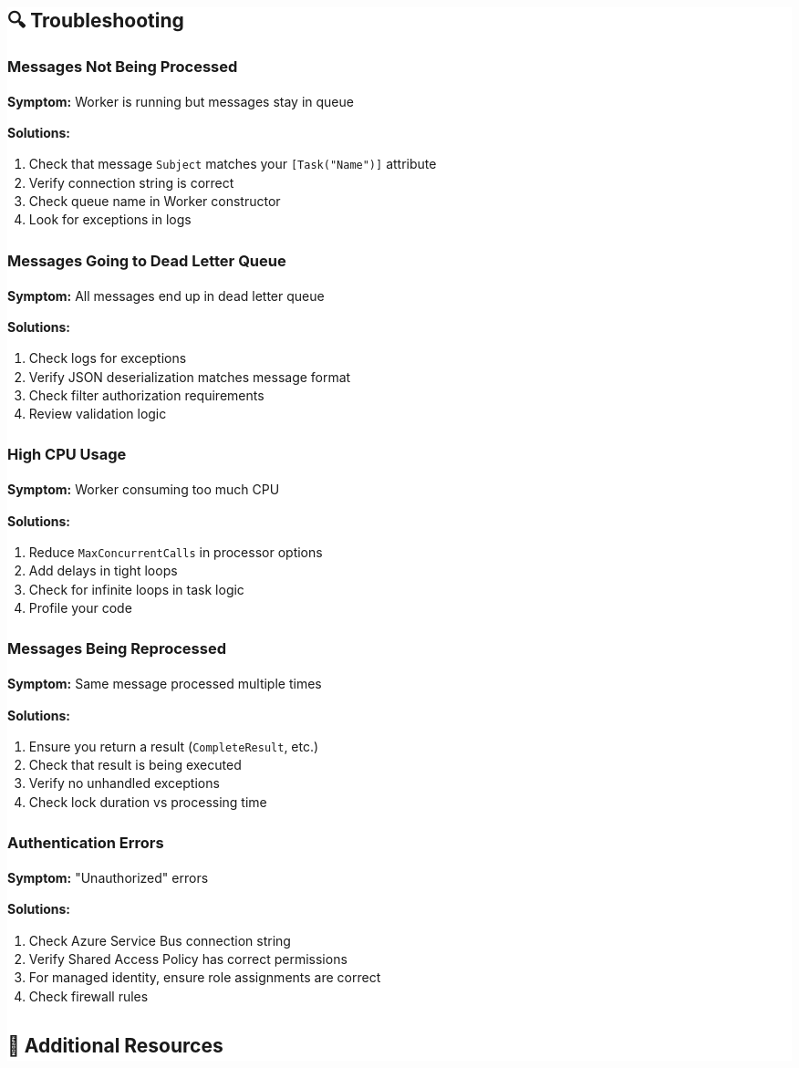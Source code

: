 ## 🔍 Troubleshooting

### Messages Not Being Processed

**Symptom:** Worker is running but messages stay in queue

**Solutions:**
1. Check that message `Subject` matches your `[Task("Name")]` attribute
2. Verify connection string is correct
3. Check queue name in Worker constructor
4. Look for exceptions in logs

### Messages Going to Dead Letter Queue

**Symptom:** All messages end up in dead letter queue

**Solutions:**
1. Check logs for exceptions
2. Verify JSON deserialization matches message format
3. Check filter authorization requirements
4. Review validation logic

### High CPU Usage

**Symptom:** Worker consuming too much CPU

**Solutions:**
1. Reduce `MaxConcurrentCalls` in processor options
2. Add delays in tight loops
3. Check for infinite loops in task logic
4. Profile your code

### Messages Being Reprocessed

**Symptom:** Same message processed multiple times

**Solutions:**
1. Ensure you return a result (`CompleteResult`, etc.)
2. Check that result is being executed
3. Verify no unhandled exceptions
4. Check lock duration vs processing time

### Authentication Errors

**Symptom:** "Unauthorized" errors

**Solutions:**
1. Check Azure Service Bus connection string
2. Verify Shared Access Policy has correct permissions
3. For managed identity, ensure role assignments are correct
4. Check firewall rules

## 📖 Additional Resources
